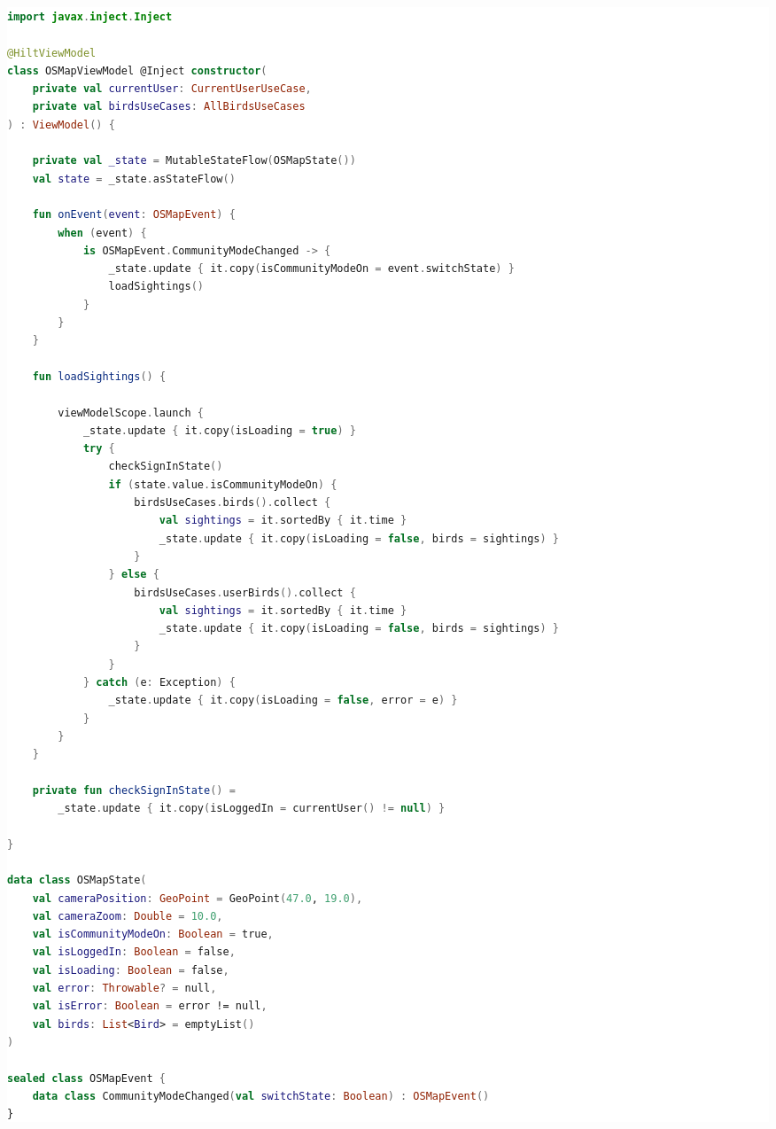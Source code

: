 ```kotlin
import javax.inject.Inject

@HiltViewModel
class OSMapViewModel @Inject constructor(
    private val currentUser: CurrentUserUseCase,
    private val birdsUseCases: AllBirdsUseCases
) : ViewModel() {

    private val _state = MutableStateFlow(OSMapState())
    val state = _state.asStateFlow()

    fun onEvent(event: OSMapEvent) {
        when (event) {
            is OSMapEvent.CommunityModeChanged -> {
                _state.update { it.copy(isCommunityModeOn = event.switchState) }
                loadSightings()
            }
        }
    }

    fun loadSightings() {

        viewModelScope.launch {
            _state.update { it.copy(isLoading = true) }
            try {
                checkSignInState()
                if (state.value.isCommunityModeOn) {
                    birdsUseCases.birds().collect {
                        val sightings = it.sortedBy { it.time }
                        _state.update { it.copy(isLoading = false, birds = sightings) }
                    }
                } else {
                    birdsUseCases.userBirds().collect {
                        val sightings = it.sortedBy { it.time }
                        _state.update { it.copy(isLoading = false, birds = sightings) }
                    }
                }
            } catch (e: Exception) {
                _state.update { it.copy(isLoading = false, error = e) }
            }
        }
    }

    private fun checkSignInState() =
        _state.update { it.copy(isLoggedIn = currentUser() != null) }

}

data class OSMapState(
    val cameraPosition: GeoPoint = GeoPoint(47.0, 19.0),
    val cameraZoom: Double = 10.0,
    val isCommunityModeOn: Boolean = true,
    val isLoggedIn: Boolean = false,
    val isLoading: Boolean = false,
    val error: Throwable? = null,
    val isError: Boolean = error != null,
    val birds: List<Bird> = emptyList()
)

sealed class OSMapEvent {
    data class CommunityModeChanged(val switchState: Boolean) : OSMapEvent()
}
```